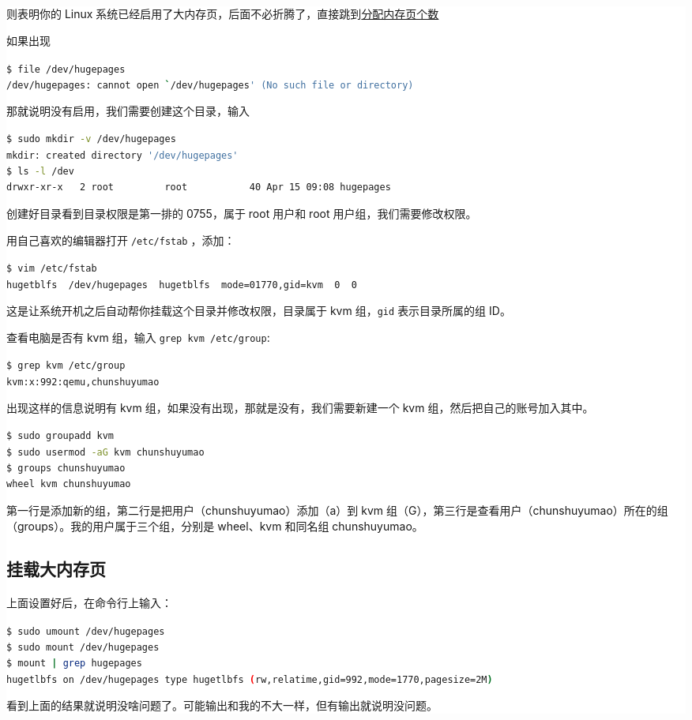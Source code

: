 则表明你的 Linux 系统已经启用了大内存页，后面不必折腾了，直接跳到[分配内存页个数](#分配内存大小)

如果出现

```sh
$ file /dev/hugepages
/dev/hugepages: cannot open `/dev/hugepages' (No such file or directory)
```

那就说明没有启用，我们需要创建这个目录，输入

```sh
$ sudo mkdir -v /dev/hugepages
mkdir: created directory '/dev/hugepages'
$ ls -l /dev
drwxr-xr-x   2 root         root           40 Apr 15 09:08 hugepages
```

创建好目录看到目录权限是第一排的 0755，属于 root 用户和 root 用户组，我们需要修改权限。

用自己喜欢的编辑器打开 `/etc/fstab` ，添加：

```sh
$ vim /etc/fstab
hugetblfs  /dev/hugepages  hugetblfs  mode=01770,gid=kvm  0  0
```

这是让系统开机之后自动帮你挂载这个目录并修改权限，目录属于 kvm 组，`gid` 表示目录所属的组 ID。

查看电脑是否有 kvm 组，输入 `grep kvm /etc/group`:

```sh
$ grep kvm /etc/group
kvm:x:992:qemu,chunshuyumao
```

出现这样的信息说明有 kvm 组，如果没有出现，那就是没有，我们需要新建一个 kvm 组，然后把自己的账号加入其中。

```sh
$ sudo groupadd kvm
$ sudo usermod -aG kvm chunshuyumao
$ groups chunshuyumao
wheel kvm chunshuyumao
```

第一行是添加新的组，第二行是把用户（chunshuyumao）添加（a）到 kvm 组（G），第三行是查看用户（chunshuyumao）所在的组（groups）。我的用户属于三个组，分别是 wheel、kvm 和同名组 chunshuyumao。

## 挂载大内存页

上面设置好后，在命令行上输入：

```sh
$ sudo umount /dev/hugepages
$ sudo mount /dev/hugepages
$ mount | grep hugepages
hugetlbfs on /dev/hugepages type hugetlbfs (rw,relatime,gid=992,mode=1770,pagesize=2M)
```

看到上面的结果就说明没啥问题了。可能输出和我的不大一样，但有输出就说明没问题。
